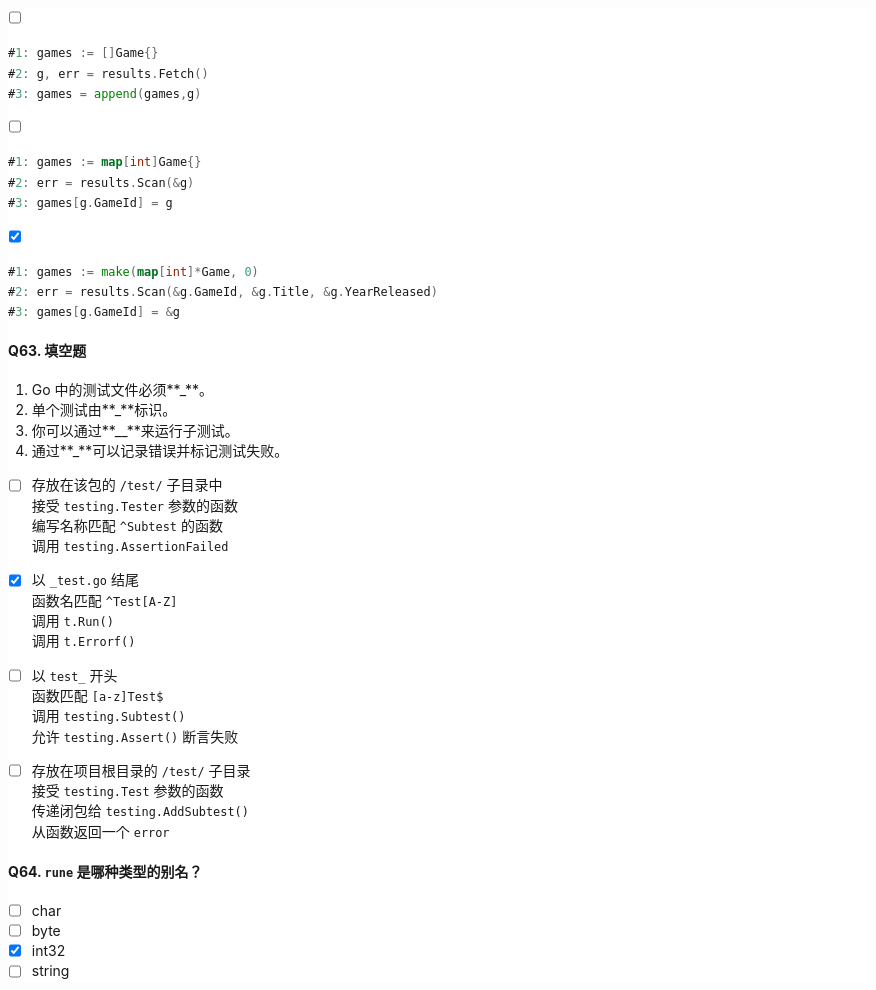 - [ ] &shy;

```go
#1: games := []Game{}
#2: g, err = results.Fetch()
#3: games = append(games,g)
```

- [ ] &shy;

```go
#1: games := map[int]Game{}
#2: err = results.Scan(&g)
#3: games[g.GameId] = g
```

- [x] &shy;

```go
#1: games := make(map[int]*Game, 0)
#2: err = results.Scan(&g.GameId, &g.Title, &g.YearReleased)
#3: games[g.GameId] = &g
```

#### Q63. 填空题

1. Go 中的测试文件必须**\_**。
2. 单个测试由**\_**标识。
3. 你可以通过**\_\_**来运行子测试。
4. 通过**\_**可以记录错误并标记测试失败。

- [ ] 存放在该包的 `/test/` 子目录中
      <br/>接受 `testing.Tester` 参数的函数
      <br/>编写名称匹配 `^Subtest` 的函数
      <br/>调用 `testing.AssertionFailed`

- [x] 以 `_test.go` 结尾
      <br/>函数名匹配 `^Test[A-Z]`
      <br/>调用 `t.Run()`
      <br/>调用 `t.Errorf()`

- [ ] 以 `test_` 开头
      <br/>函数匹配 `[a-z]Test$`
      <br/>调用 `testing.Subtest()`
      <br/>允许 `testing.Assert()` 断言失败

- [ ] 存放在项目根目录的 `/test/` 子目录
      <br/>接受 `testing.Test` 参数的函数
      <br/>传递闭包给 `testing.AddSubtest()`
      <br/>从函数返回一个 `error`

#### Q64. `rune` 是哪种类型的别名？

- [ ] char
- [ ] byte
- [x] int32
- [ ] string
